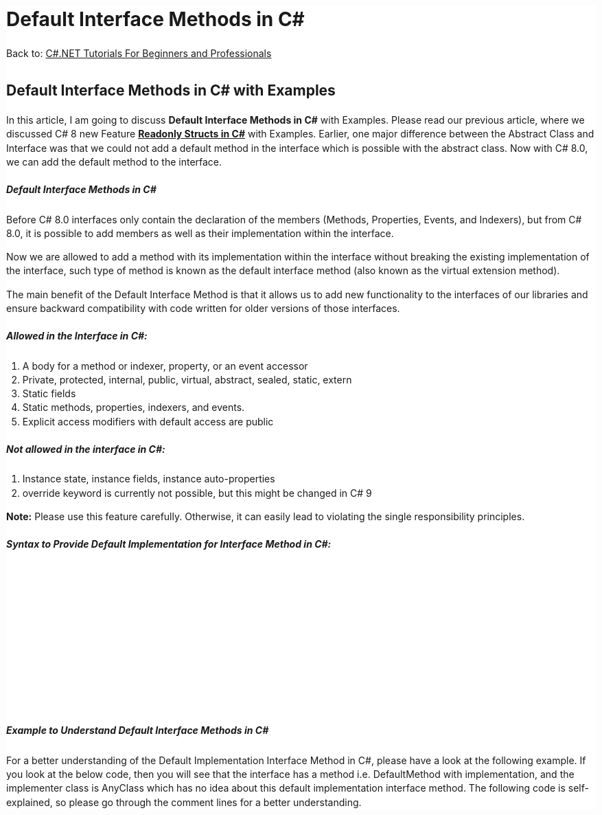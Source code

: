 # Default Interface Methods in C#

Back to: [C#.NET Tutorials For Beginners and Professionals](https://dotnettutorials.net/course/csharp-dot-net-tutorials/)

## **Default Interface Methods in C# with Examples**

In this article, I am going to discuss **Default Interface Methods in C#** with Examples. Please read our previous article, where we discussed C# 8 new Feature [**Readonly Structs in C#**](https://dotnettutorials.net/lesson/readonly-structs-in-csharp-8/) with Examples. Earlier, one major difference between the Abstract Class and Interface was that we could not add a default method in the interface which is possible with the abstract class. Now with C# 8.0, we can add the default method to the interface.

##### **Default Interface Methods in C#**

Before C# 8.0 interfaces only contain the declaration of the members (Methods, Properties, Events, and Indexers), but from C# 8.0, it is possible to add members as well as their implementation within the interface.

Now we are allowed to add a method with its implementation within the interface without breaking the existing implementation of the interface, such type of method is known as the default interface method (also known as the virtual extension method).

The main benefit of the Default Interface Method is that it allows us to add new functionality to the interfaces of our libraries and ensure backward compatibility with code written for older versions of those interfaces.

##### **Allowed in the Interface in C#:**

1. A body for a method or indexer, property, or an event accessor
2. Private, protected, internal, public, virtual, abstract, sealed, static, extern
3. Static fields
4. Static methods, properties, indexers, and events.
5. Explicit access modifiers with default access are public

##### **Not allowed in the interface in C#:**

1. Instance state, instance fields, instance auto-properties
2. override keyword is currently not possible, but this might be changed in C# 9

**Note:** Please use this feature carefully. Otherwise, it can easily lead to violating the single responsibility principles.

##### **Syntax to Provide Default Implementation for Interface Method in C#:**

![Syntax to Provide Default Implementation for Interface Method in C#](data:image/svg+xml,%3Csvg%20xmlns=%22http://www.w3.org/2000/svg%22%20width=%22933%22%20height=%22220%22%3E%3C/svg%3E "Syntax to Provide Default Implementation for Interface Method in C#")

##### **Example to Understand Default Interface Methods in C#**

For a better understanding of the Default Implementation Interface Method in C#, please have a look at the following example. If you look at the below code, then you will see that the interface has a method i.e. DefaultMethod with implementation, and the implementer class is AnyClass which has no idea about this default implementation interface method. The following code is self-explained, so please go through the comment lines for a better understanding.
